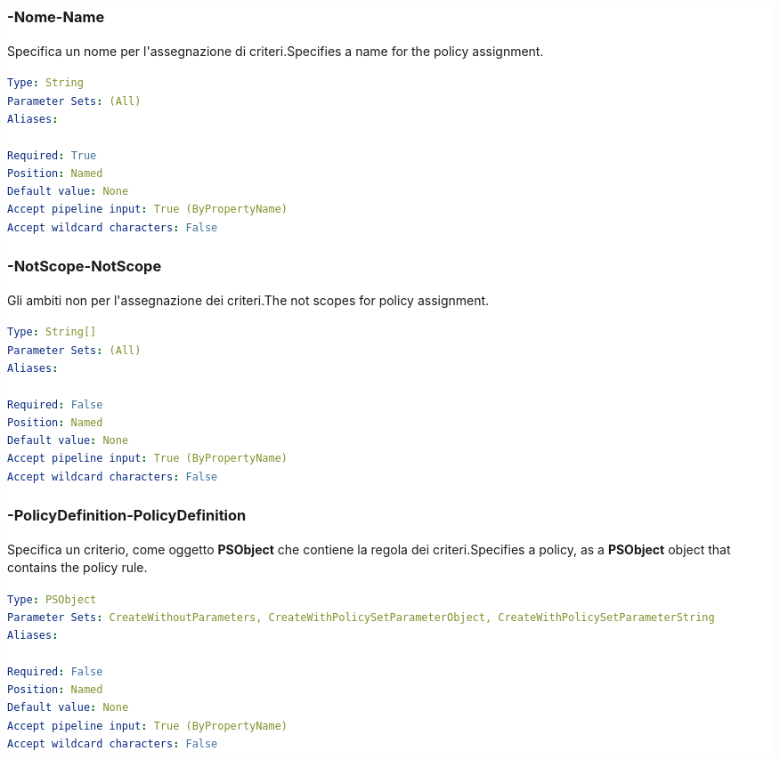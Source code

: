 ### <span data-ttu-id="76308-159">-Nome</span><span class="sxs-lookup"><span data-stu-id="76308-159">-Name</span></span>
<span data-ttu-id="76308-160">Specifica un nome per l'assegnazione di criteri.</span><span class="sxs-lookup"><span data-stu-id="76308-160">Specifies a name for the policy assignment.</span></span>

```yaml
Type: String
Parameter Sets: (All)
Aliases:

Required: True
Position: Named
Default value: None
Accept pipeline input: True (ByPropertyName)
Accept wildcard characters: False
```

### <span data-ttu-id="76308-161">-NotScope</span><span class="sxs-lookup"><span data-stu-id="76308-161">-NotScope</span></span>
<span data-ttu-id="76308-162">Gli ambiti non per l'assegnazione dei criteri.</span><span class="sxs-lookup"><span data-stu-id="76308-162">The not scopes for policy assignment.</span></span>

```yaml
Type: String[]
Parameter Sets: (All)
Aliases:

Required: False
Position: Named
Default value: None
Accept pipeline input: True (ByPropertyName)
Accept wildcard characters: False
```

### <span data-ttu-id="76308-163">-PolicyDefinition</span><span class="sxs-lookup"><span data-stu-id="76308-163">-PolicyDefinition</span></span>
<span data-ttu-id="76308-164">Specifica un criterio, come oggetto **PSObject** che contiene la regola dei criteri.</span><span class="sxs-lookup"><span data-stu-id="76308-164">Specifies a policy, as a **PSObject** object that contains the policy rule.</span></span>

```yaml
Type: PSObject
Parameter Sets: CreateWithoutParameters, CreateWithPolicySetParameterObject, CreateWithPolicySetParameterString
Aliases:

Required: False
Position: Named
Default value: None
Accept pipeline input: True (ByPropertyName)
Accept wildcard characters: False
```
